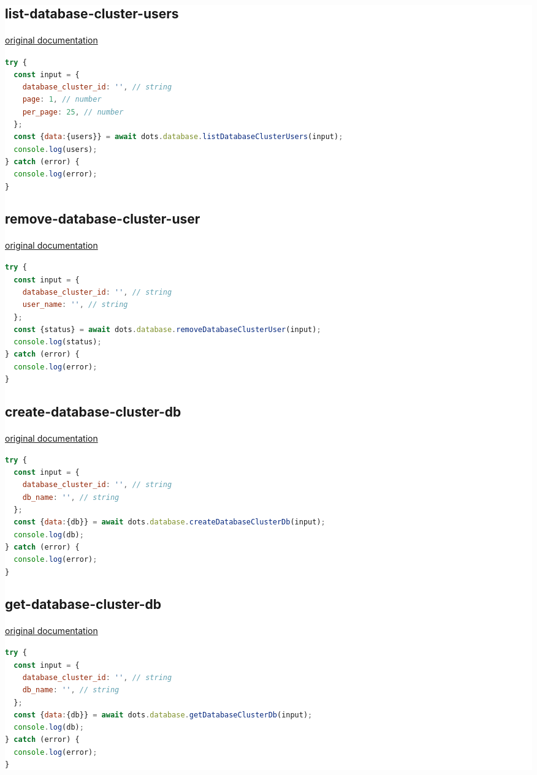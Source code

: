 ## list-database-cluster-users
[original documentation](https://developers.digitalocean.com/documentation/v2/#list-all-database-users)
```javascript
try {
  const input = {
    database_cluster_id: '', // string
    page: 1, // number
    per_page: 25, // number
  };
  const {data:{users}} = await dots.database.listDatabaseClusterUsers(input);
  console.log(users);
} catch (error) {
  console.log(error);
}
```

## remove-database-cluster-user
[original documentation](https://developers.digitalocean.com/documentation/v2/#remove-a-database-user)
```javascript
try {
  const input = {
    database_cluster_id: '', // string
    user_name: '', // string
  };
  const {status} = await dots.database.removeDatabaseClusterUser(input);
  console.log(status);
} catch (error) {
  console.log(error);
}
```

## create-database-cluster-db
[original documentation](https://developers.digitalocean.com/documentation/v2/#add-a-new-database)
```javascript
try {
  const input = {
    database_cluster_id: '', // string
    db_name: '', // string
  };
  const {data:{db}} = await dots.database.createDatabaseClusterDb(input);
  console.log(db);
} catch (error) {
  console.log(error);
}
```

## get-database-cluster-db
[original documentation](https://developers.digitalocean.com/documentation/v2/#retrieve-an-existing-database)
```javascript
try {
  const input = {
    database_cluster_id: '', // string
    db_name: '', // string
  };
  const {data:{db}} = await dots.database.getDatabaseClusterDb(input);
  console.log(db);
} catch (error) {
  console.log(error);
}
```